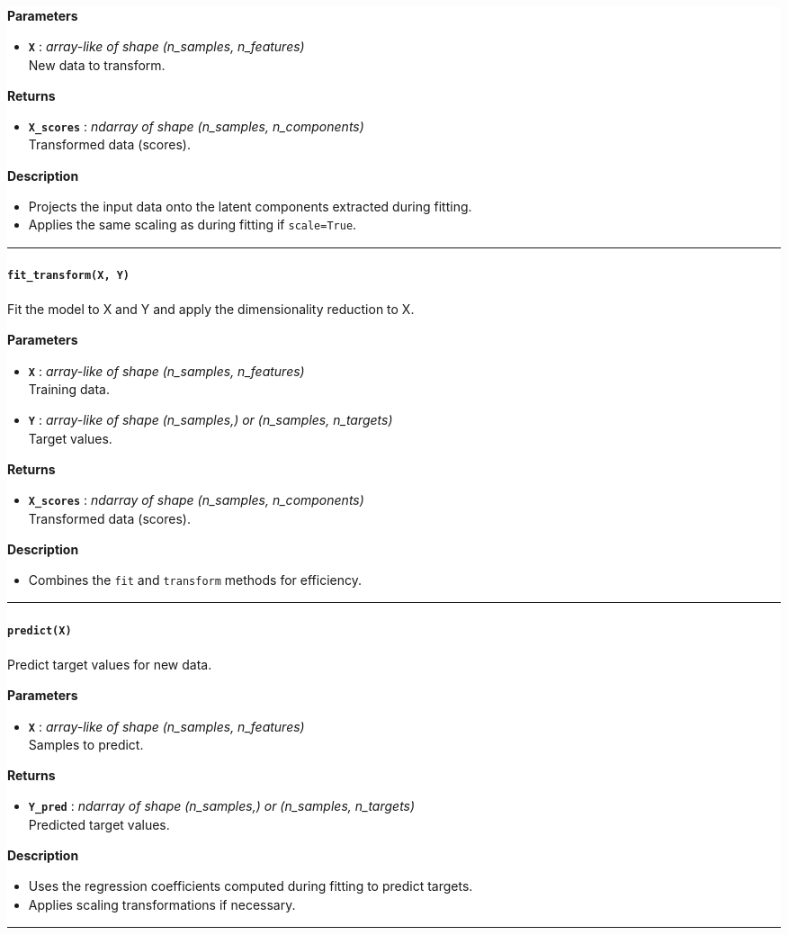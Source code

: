 **Parameters**

- **`X`** : *array-like of shape (n_samples, n_features)*  
  New data to transform.

**Returns**

- **`X_scores`** : *ndarray of shape (n_samples, n_components)*  
  Transformed data (scores).

**Description**

- Projects the input data onto the latent components extracted during fitting.
- Applies the same scaling as during fitting if `scale=True`.

---

#### **`fit_transform(X, Y)`**

Fit the model to X and Y and apply the dimensionality reduction to X.

**Parameters**

- **`X`** : *array-like of shape (n_samples, n_features)*  
  Training data.

- **`Y`** : *array-like of shape (n_samples,) or (n_samples, n_targets)*  
  Target values.

**Returns**

- **`X_scores`** : *ndarray of shape (n_samples, n_components)*  
  Transformed data (scores).

**Description**

- Combines the `fit` and `transform` methods for efficiency.

---

#### **`predict(X)`**

Predict target values for new data.

**Parameters**

- **`X`** : *array-like of shape (n_samples, n_features)*  
  Samples to predict.

**Returns**

- **`Y_pred`** : *ndarray of shape (n_samples,) or (n_samples, n_targets)*  
  Predicted target values.

**Description**

- Uses the regression coefficients computed during fitting to predict targets.
- Applies scaling transformations if necessary.

---
